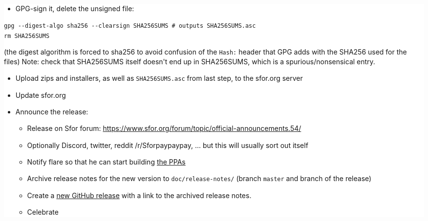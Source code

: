 - GPG-sign it, delete the unsigned file:
```
gpg --digest-algo sha256 --clearsign SHA256SUMS # outputs SHA256SUMS.asc
rm SHA256SUMS
```
(the digest algorithm is forced to sha256 to avoid confusion of the `Hash:` header that GPG adds with the SHA256 used for the files)
Note: check that SHA256SUMS itself doesn't end up in SHA256SUMS, which is a spurious/nonsensical entry.

- Upload zips and installers, as well as `SHA256SUMS.asc` from last step, to the sfor.org server

- Update sfor.org

- Announce the release:

  - Release on Sfor forum: https://www.sfor.org/forum/topic/official-announcements.54/

  - Optionally Discord, twitter, reddit /r/Sforpaypaypay, ... but this will usually sort out itself

  - Notify flare so that he can start building [the PPAs](https://launchpad.net/~sfor.org/+archive/ubuntu/sfor)

  - Archive release notes for the new version to `doc/release-notes/` (branch `master` and branch of the release)

  - Create a [new GitHub release](https://github.com/sforpay/sfor/releases/new) with a link to the archived release notes.

  - Celebrate
